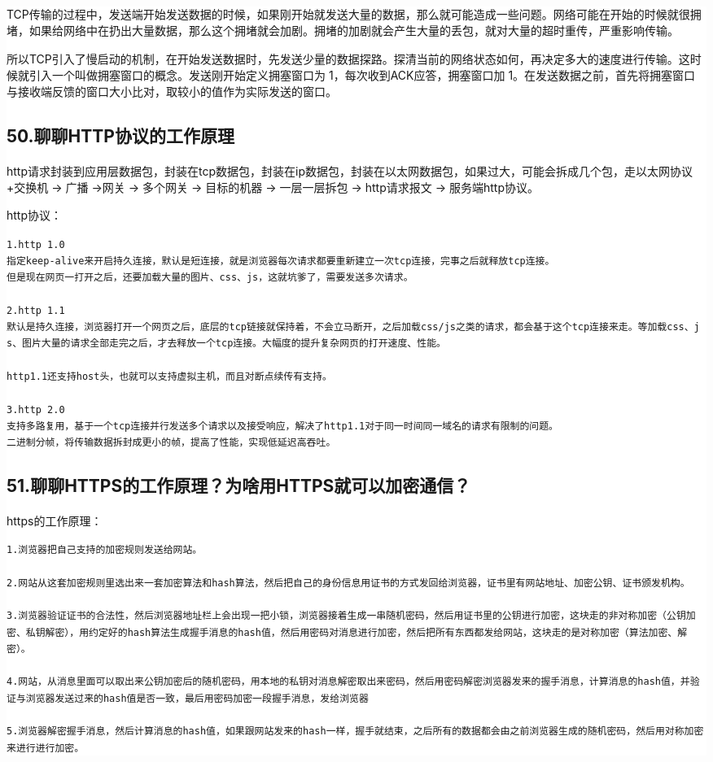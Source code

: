 TCP传输的过程中，发送端开始发送数据的时候，如果刚开始就发送大量的数据，那么就可能造成一些问题。网络可能在开始的时候就很拥堵，如果给网络中在扔出大量数据，那么这个拥堵就会加剧。拥堵的加剧就会产生大量的丢包，就对大量的超时重传，严重影响传输。

所以TCP引入了慢启动的机制，在开始发送数据时，先发送少量的数据探路。探清当前的网络状态如何，再决定多大的速度进行传输。这时候就引入一个叫做拥塞窗口的概念。发送刚开始定义拥塞窗口为 1，每次收到ACK应答，拥塞窗口加 1。在发送数据之前，首先将拥塞窗口与接收端反馈的窗口大小比对，取较小的值作为实际发送的窗口。


## 50.聊聊HTTP协议的工作原理

http请求封装到应用层数据包，封装在tcp数据包，封装在ip数据包，封装在以太网数据包，如果过大，可能会拆成几个包，走以太网协议+交换机 -> 广播 ->网关 -> 多个网关 -> 目标的机器 -> 一层一层拆包 -> http请求报文 -> 服务端http协议。

http协议：

```text
1.http 1.0
指定keep-alive来开启持久连接，默认是短连接，就是浏览器每次请求都要重新建立一次tcp连接，完事之后就释放tcp连接。
但是现在网页一打开之后，还要加载大量的图片、css、js，这就坑爹了，需要发送多次请求。

2.http 1.1
默认是持久连接，浏览器打开一个网页之后，底层的tcp链接就保持着，不会立马断开，之后加载css/js之类的请求，都会基于这个tcp连接来走。等加载css、js、图片大量的请求全部走完之后，才去释放一个tcp连接。大幅度的提升复杂网页的打开速度、性能。

http1.1还支持host头，也就可以支持虚拟主机，而且对断点续传有支持。

3.http 2.0
支持多路复用，基于一个tcp连接并行发送多个请求以及接受响应，解决了http1.1对于同一时间同一域名的请求有限制的问题。
二进制分帧，将传输数据拆封成更小的帧，提高了性能，实现低延迟高吞吐。
```



## 51.聊聊HTTPS的工作原理？为啥用HTTPS就可以加密通信？

https的工作原理：

```text
1.浏览器把自己支持的加密规则发送给网站。

2.网站从这套加密规则里选出来一套加密算法和hash算法，然后把自己的身份信息用证书的方式发回给浏览器，证书里有网站地址、加密公钥、证书颁发机构。

3.浏览器验证证书的合法性，然后浏览器地址栏上会出现一把小锁，浏览器接着生成一串随机密码，然后用证书里的公钥进行加密，这块走的非对称加密（公钥加密、私钥解密），用约定好的hash算法生成握手消息的hash值，然后用密码对消息进行加密，然后把所有东西都发给网站，这块走的是对称加密（算法加密、解密）。

4.网站，从消息里面可以取出来公钥加密后的随机密码，用本地的私钥对消息解密取出来密码，然后用密码解密浏览器发来的握手消息，计算消息的hash值，并验证与浏览器发送过来的hash值是否一致，最后用密码加密一段握手消息，发给浏览器

5.浏览器解密握手消息，然后计算消息的hash值，如果跟网站发来的hash一样，握手就结束，之后所有的数据都会由之前浏览器生成的随机密码，然后用对称加密来进行进行加密。
```


